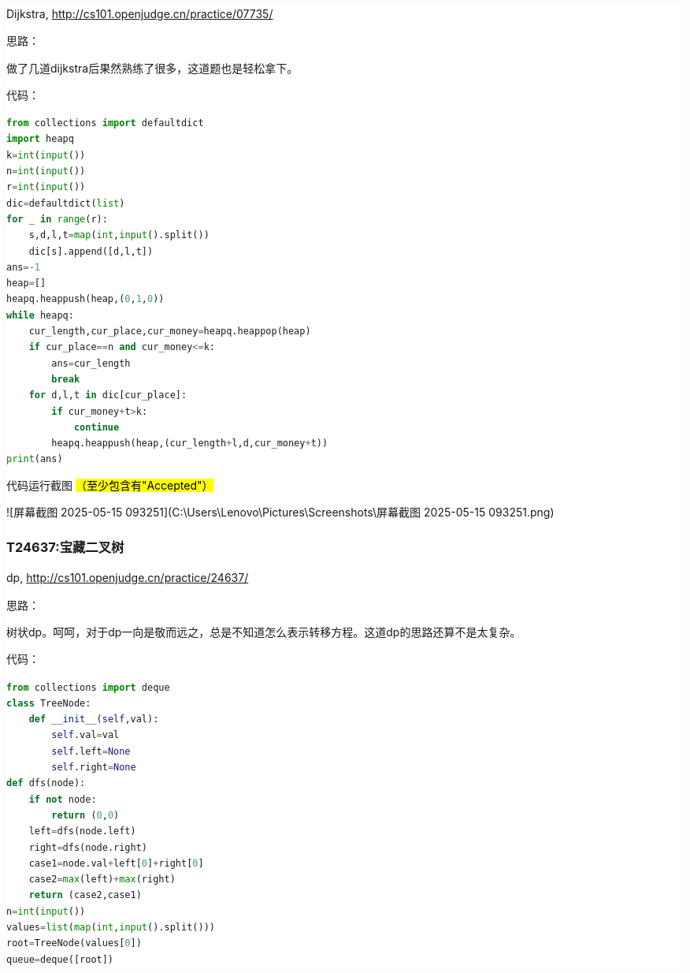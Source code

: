 Dijkstra, http://cs101.openjudge.cn/practice/07735/

思路：

做了几道dijkstra后果然熟练了很多，这道题也是轻松拿下。

代码：

```python
from collections import defaultdict
import heapq
k=int(input())
n=int(input())
r=int(input())
dic=defaultdict(list)
for _ in range(r):
    s,d,l,t=map(int,input().split())
    dic[s].append([d,l,t])
ans=-1
heap=[]
heapq.heappush(heap,(0,1,0))
while heapq:
    cur_length,cur_place,cur_money=heapq.heappop(heap)
    if cur_place==n and cur_money<=k:
        ans=cur_length
        break
    for d,l,t in dic[cur_place]:
        if cur_money+t>k:
            continue
        heapq.heappush(heap,(cur_length+l,d,cur_money+t))
print(ans)
```



代码运行截图 <mark>（至少包含有"Accepted"）</mark>

![屏幕截图 2025-05-15 093251](C:\Users\Lenovo\Pictures\Screenshots\屏幕截图 2025-05-15 093251.png)



### T24637:宝藏二叉树

dp, http://cs101.openjudge.cn/practice/24637/

思路：

树状dp。呵呵，对于dp一向是敬而远之，总是不知道怎么表示转移方程。这道dp的思路还算不是太复杂。

代码：

```python
from collections import deque
class TreeNode:
    def __init__(self,val):
        self.val=val
        self.left=None
        self.right=None
def dfs(node):
    if not node:
        return (0,0)
    left=dfs(node.left)
    right=dfs(node.right)
    case1=node.val+left[0]+right[0]
    case2=max(left)+max(right)
    return (case2,case1)
n=int(input())
values=list(map(int,input().split()))
root=TreeNode(values[0])
queue=deque([root])
```